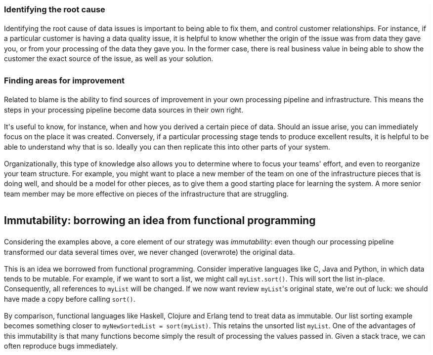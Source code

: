 ### Identifying the root cause

Identifying the root cause of data issues is important to being able
to fix them, and control customer relationships. For instance, if a
particular customer is having a data quality issue, it is helpful to
know whether the origin of the issue was from data they gave you, or
from your processing of the data they gave you. In the former case,
there is real business value in being able to show the customer the
exact source of the issue, as well as your solution.


### Finding areas for improvement

Related to blame is the ability to find sources of improvement in your
own processing pipeline and infrastructure. This means the steps in
your processing pipeline become data sources in their own right.

It's useful to know, for instance, when and how you derived a certain
piece of data. Should an issue arise, you can immediately focus on
the place it was created. Conversely, if a particular processing stage
tends to produce excellent results, it is helpful to be able to
understand why that is so. Ideally you can then replicate this into
other parts of your system.

Organizationally, this type of knowledge also allows you to determine
where to focus your teams' effort, and even to reorganize your team
structure. For example, you might want to place a new member of the
team on one of the infrastructure pieces that is doing well, and
should be a model for other pieces, as to give them a good starting
place for learning the system. A more senior team member may be more
effective on pieces of the infrastructure that are struggling.

## Immutability: borrowing an idea from functional programming

Considering the examples above, a core element of our strategy was
_immutability_: even though our processing pipeline transformed our
data several times over, we never changed (overwrote) the original
data.

This is an idea we borrowed from functional programming. Consider
imperative languages like C, Java and Python, in which data tends to
be mutable. For example, if we want to sort a list, we might call
`myList.sort()`. This will sort the list in-place. Consequently, all
references to `myList` will be changed. If we now want review
`myList`'s original state, we're out of luck: we should have made a
copy before calling `sort()`.

By comparison, functional languages like Haskell, Clojure and Erlang
tend to treat data as immutable. Our list sorting example becomes
something closer to `myNewSortedList = sort(myList)`. This retains the
unsorted list `myList`. One of the advantages of this immutability is
that many functions become simply the result of processing the values
passed in. Given a stack trace, we can often reproduce bugs
immediately.
